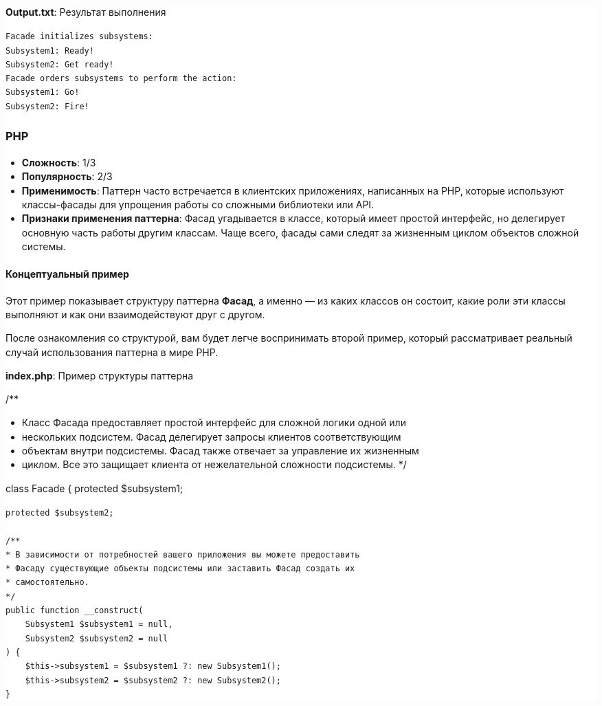 **Output.txt**: Результат выполнения

```text
Facade initializes subsystems:
Subsystem1: Ready!
Subsystem2: Get ready!
Facade orders subsystems to perform the action:
Subsystem1: Go!
Subsystem2: Fire!
```

### PHP

- **Сложность**: 1/3
- **Популярность**: 2/3
- **Применимость**: Паттерн часто встречается в клиентских приложениях, написанных на PHP, которые используют классы-фасады для упрощения работы со сложными библиотеки или API.
- **Признаки применения паттерна**: Фасад угадывается в классе, который имеет простой интерфейс, но делегирует основную часть работы другим классам. Чаще всего, фасады сами следят за жизненным циклом объектов сложной системы.

<tabs>
<tab title="Концептуальный пример">
<h4 id="facade-php-concept">Концептуальный пример</h4>
<p>Этот пример показывает структуру паттерна <b>Фасад</b>, а именно — из каких классов он состоит, какие роли эти классы выполняют и как они взаимодействуют друг с другом.</p>
<p>После ознакомления со структурой, вам будет легче воспринимать второй пример, который рассматривает реальный случай использования паттерна в мире PHP.</p>
<p><b>index.php</b>: Пример структуры паттерна</p>
<code-block lang="php">
<![CDATA[
namespace RefactoringGuru\Facade\Conceptual;

/**
* Класс Фасада предоставляет простой интерфейс для сложной логики одной или
* нескольких подсистем. Фасад делегирует запросы клиентов соответствующим
* объектам внутри подсистемы. Фасад также отвечает за управление их жизненным
* циклом. Все это защищает клиента от нежелательной сложности подсистемы.
*/

class Facade
{
    protected $subsystem1;

    protected $subsystem2;

    /**
    * В зависимости от потребностей вашего приложения вы можете предоставить
    * Фасаду существующие объекты подсистемы или заставить Фасад создать их
    * самостоятельно.
    */
    public function __construct(
        Subsystem1 $subsystem1 = null,
        Subsystem2 $subsystem2 = null
    ) {
        $this->subsystem1 = $subsystem1 ?: new Subsystem1();
        $this->subsystem2 = $subsystem2 ?: new Subsystem2();
    }
